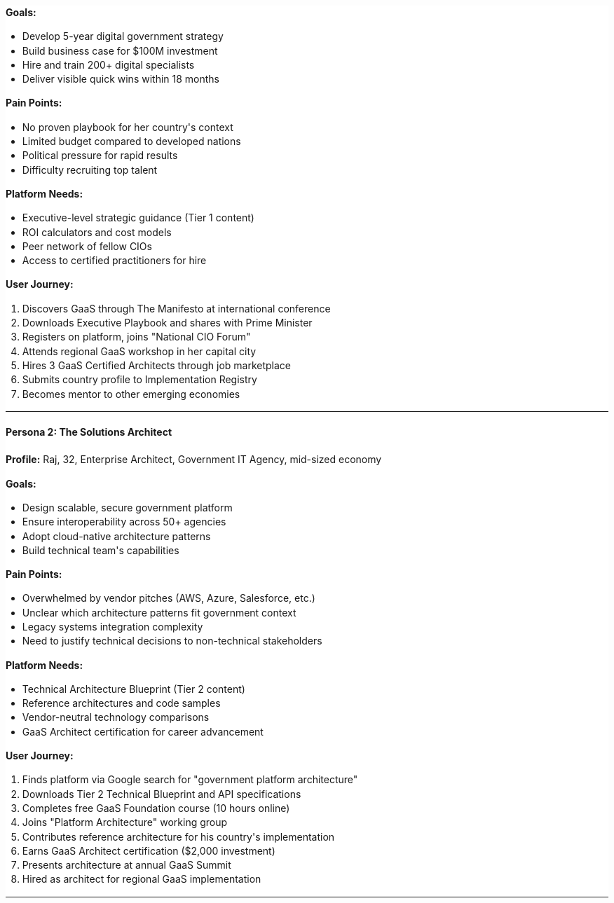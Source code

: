 **Goals:**
- Develop 5-year digital government strategy
- Build business case for $100M investment
- Hire and train 200+ digital specialists
- Deliver visible quick wins within 18 months

**Pain Points:**
- No proven playbook for her country's context
- Limited budget compared to developed nations
- Political pressure for rapid results
- Difficulty recruiting top talent

**Platform Needs:**
- Executive-level strategic guidance (Tier 1 content)
- ROI calculators and cost models
- Peer network of fellow CIOs
- Access to certified practitioners for hire

**User Journey:**
1. Discovers GaaS through The Manifesto at international conference
2. Downloads Executive Playbook and shares with Prime Minister
3. Registers on platform, joins "National CIO Forum"
4. Attends regional GaaS workshop in her capital city
5. Hires 3 GaaS Certified Architects through job marketplace
6. Submits country profile to Implementation Registry
7. Becomes mentor to other emerging economies

---

#### **Persona 2: The Solutions Architect**
**Profile:** Raj, 32, Enterprise Architect, Government IT Agency, mid-sized economy

**Goals:**
- Design scalable, secure government platform
- Ensure interoperability across 50+ agencies
- Adopt cloud-native architecture patterns
- Build technical team's capabilities

**Pain Points:**
- Overwhelmed by vendor pitches (AWS, Azure, Salesforce, etc.)
- Unclear which architecture patterns fit government context
- Legacy systems integration complexity
- Need to justify technical decisions to non-technical stakeholders

**Platform Needs:**
- Technical Architecture Blueprint (Tier 2 content)
- Reference architectures and code samples
- Vendor-neutral technology comparisons
- GaaS Architect certification for career advancement

**User Journey:**
1. Finds platform via Google search for "government platform architecture"
2. Downloads Tier 2 Technical Blueprint and API specifications
3. Completes free GaaS Foundation course (10 hours online)
4. Joins "Platform Architecture" working group
5. Contributes reference architecture for his country's implementation
6. Earns GaaS Architect certification ($2,000 investment)
7. Presents architecture at annual GaaS Summit
8. Hired as architect for regional GaaS implementation

---
